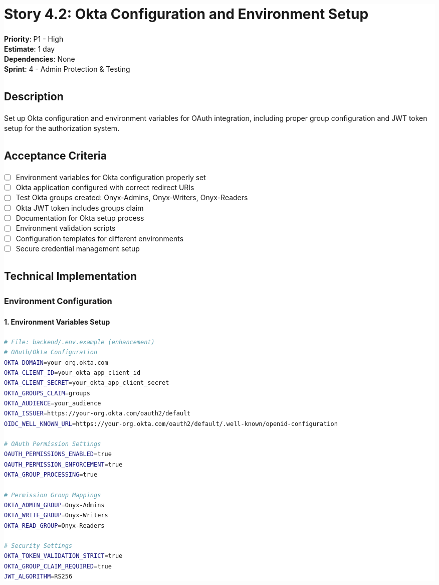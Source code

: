 # Story 4.2: Okta Configuration and Environment Setup

**Priority**: P1 - High  
**Estimate**: 1 day  
**Dependencies**: None  
**Sprint**: 4 - Admin Protection & Testing

## Description

Set up Okta configuration and environment variables for OAuth integration, including proper group configuration and JWT token setup for the authorization system.

## Acceptance Criteria

- [ ] Environment variables for Okta configuration properly set
- [ ] Okta application configured with correct redirect URIs
- [ ] Test Okta groups created: Onyx-Admins, Onyx-Writers, Onyx-Readers
- [ ] Okta JWT token includes groups claim
- [ ] Documentation for Okta setup process
- [ ] Environment validation scripts
- [ ] Configuration templates for different environments
- [ ] Secure credential management setup

## Technical Implementation

### Environment Configuration

#### 1. Environment Variables Setup
```bash
# File: backend/.env.example (enhancement)
# OAuth/Okta Configuration
OKTA_DOMAIN=your-org.okta.com
OKTA_CLIENT_ID=your_okta_app_client_id
OKTA_CLIENT_SECRET=your_okta_app_client_secret
OKTA_GROUPS_CLAIM=groups
OKTA_AUDIENCE=your_audience
OKTA_ISSUER=https://your-org.okta.com/oauth2/default
OIDC_WELL_KNOWN_URL=https://your-org.okta.com/oauth2/default/.well-known/openid-configuration

# OAuth Permission Settings
OAUTH_PERMISSIONS_ENABLED=true
OAUTH_PERMISSION_ENFORCEMENT=true
OKTA_GROUP_PROCESSING=true

# Permission Group Mappings
OKTA_ADMIN_GROUP=Onyx-Admins
OKTA_WRITE_GROUP=Onyx-Writers
OKTA_READ_GROUP=Onyx-Readers

# Security Settings
OKTA_TOKEN_VALIDATION_STRICT=true
OKTA_GROUP_CLAIM_REQUIRED=true
JWT_ALGORITHM=RS256
```
